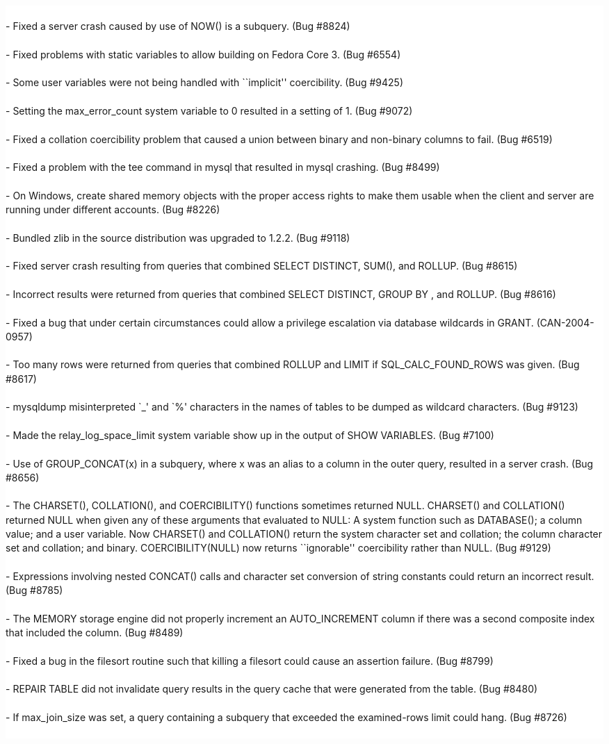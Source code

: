 <br>
- Fixed a server crash caused by use of NOW() is a subquery. (Bug #8824)<br>
<br>
- Fixed problems with static variables to allow building on Fedora Core 3. (Bug #6554)<br>
<br>
- Some user variables were not being handled with ``implicit'' coercibility. (Bug #9425)<br>
<br>
- Setting the max_error_count system variable to 0 resulted in a setting of 1. (Bug #9072)<br>
<br>
- Fixed a collation coercibility problem that caused a union between binary and non-binary columns to fail. (Bug #6519)<br>
<br>
- Fixed a problem with the tee command in mysql that resulted in mysql crashing. (Bug #8499)<br>
<br>
- On Windows, create shared memory objects with the proper access rights to make them usable when the client and server are running under different accounts. (Bug #8226)<br>
<br>
- Bundled zlib in the source distribution was upgraded to 1.2.2. (Bug #9118)<br>
<br>
- Fixed server crash resulting from queries that combined SELECT DISTINCT, SUM(), and ROLLUP. (Bug #8615)<br>
<br>
- Incorrect results were returned from queries that combined SELECT DISTINCT, GROUP BY , and ROLLUP. (Bug #8616)<br>
<br>
- Fixed a bug that under certain circumstances could allow a privilege escalation via database wildcards in GRANT. (CAN-2004-0957)<br>
<br>
- Too many rows were returned from queries that combined ROLLUP and LIMIT if SQL_CALC_FOUND_ROWS was given. (Bug #8617)<br>
<br>
- mysqldump misinterpreted `_' and `%' characters in the names of tables to be dumped as wildcard characters. (Bug #9123)<br>
<br>
- Made the relay_log_space_limit system variable show up in the output of SHOW VARIABLES. (Bug #7100)<br>
<br>
- Use of GROUP_CONCAT(x) in a subquery, where x was an alias to a column in the outer query, resulted in a server crash. (Bug #8656)<br>
<br>
- The CHARSET(), COLLATION(), and COERCIBILITY() functions sometimes returned NULL. CHARSET() and COLLATION() returned NULL when given any of these arguments that evaluated to NULL: A system function such as DATABASE(); a column value; and a user variable. Now CHARSET() and COLLATION() return the system character set and collation; the column character set and collation; and binary. COERCIBILITY(NULL) now returns ``ignorable'' coercibility rather than NULL. (Bug #9129)<br>
<br>
- Expressions involving nested CONCAT() calls and character set conversion of string constants could return an incorrect result. (Bug #8785)<br>
<br>
- The MEMORY storage engine did not properly increment an AUTO_INCREMENT column if there was a second composite index that included the column. (Bug #8489)<br>
<br>
- Fixed a bug in the filesort routine such that killing a filesort could cause an assertion failure. (Bug #8799)<br>
<br>
- REPAIR TABLE did not invalidate query results in the query cache that were generated from the table. (Bug #8480)<br>
<br>
- If max_join_size was set, a query containing a subquery that exceeded the examined-rows limit could hang. (Bug #8726)<br>
<br>